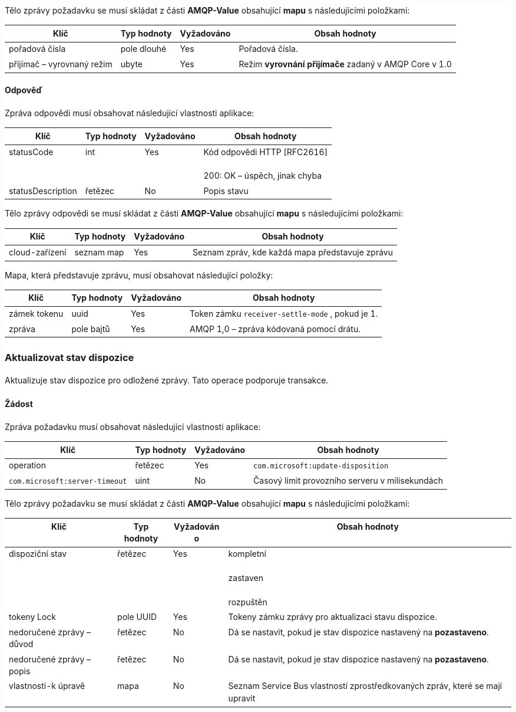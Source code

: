 Tělo zprávy požadavku se musí skládat z části **AMQP-Value** obsahující **mapu** s následujícími položkami:  
  
|Klíč|Typ hodnoty|Vyžadováno|Obsah hodnoty|  
|---------|----------------|--------------|--------------------|  
|pořadová čísla|pole dlouhé|Yes|Pořadová čísla.|  
|přijímač – vyrovnaný režim|ubyte|Yes|Režim **vyrovnání přijímače** zadaný v AMQP Core v 1.0|  
  
#### <a name="response"></a>Odpověď  

Zpráva odpovědi musí obsahovat následující vlastnosti aplikace:  
  
|Klíč|Typ hodnoty|Vyžadováno|Obsah hodnoty|  
|---------|----------------|--------------|--------------------|  
|statusCode|int|Yes|Kód odpovědi HTTP [RFC2616]<br /><br /> 200: OK – úspěch, jinak chyba|  
|statusDescription|řetězec|No|Popis stavu|  
  
Tělo zprávy odpovědi se musí skládat z části **AMQP-Value** obsahující **mapu** s následujícími položkami:  
  
|Klíč|Typ hodnoty|Vyžadováno|Obsah hodnoty|  
|---------|----------------|--------------|--------------------|  
|cloud-zařízení|seznam map|Yes|Seznam zpráv, kde každá mapa představuje zprávu|  
  
Mapa, která představuje zprávu, musí obsahovat následující položky:  
  
|Klíč|Typ hodnoty|Vyžadováno|Obsah hodnoty|  
|---------|----------------|--------------|--------------------|  
|zámek tokenu|uuid|Yes|Token zámku `receiver-settle-mode` , pokud je 1.|  
|zpráva|pole bajtů|Yes|AMQP 1,0 – zpráva kódovaná pomocí drátu.|  
  
### <a name="update-disposition-status"></a>Aktualizovat stav dispozice  

Aktualizuje stav dispozice pro odložené zprávy. Tato operace podporuje transakce.
  
#### <a name="request"></a>Žádost  

Zpráva požadavku musí obsahovat následující vlastnosti aplikace:  
  
|Klíč|Typ hodnoty|Vyžadováno|Obsah hodnoty|  
|---------|----------------|--------------|--------------------|  
|operation|řetězec|Yes|`com.microsoft:update-disposition`|  
|`com.microsoft:server-timeout`|uint|No|Časový limit provozního serveru v milisekundách|  
  
Tělo zprávy požadavku se musí skládat z části **AMQP-Value** obsahující **mapu** s následujícími položkami:  
  
|Klíč|Typ hodnoty|Vyžadováno|Obsah hodnoty|  
|---------|----------------|--------------|--------------------|  
|dispoziční stav|řetězec|Yes|kompletní<br /><br /> zastaven<br /><br /> rozpuštěn|  
|tokeny Lock|pole UUID|Yes|Tokeny zámku zprávy pro aktualizaci stavu dispozice.|  
|nedoručené zprávy – důvod|řetězec|No|Dá se nastavit, pokud je stav dispozice nastavený na **pozastaveno**.|  
|nedoručené zprávy – popis|řetězec|No|Dá se nastavit, pokud je stav dispozice nastavený na **pozastaveno**.|  
|vlastnosti-k úpravě|mapa|No|Seznam Service Bus vlastností zprostředkovaných zpráv, které se mají upravit|  
  

[Přehled Service Bus AMQP]: service-bus-amqp-overview.md
[Průvodce protokolem AMQP 1.0]: service-bus-amqp-protocol-guide.md
[AMQP v Service Bus pro Windows Server]: /previous-versions/service-bus-archive/dn282144(v=azure.100)